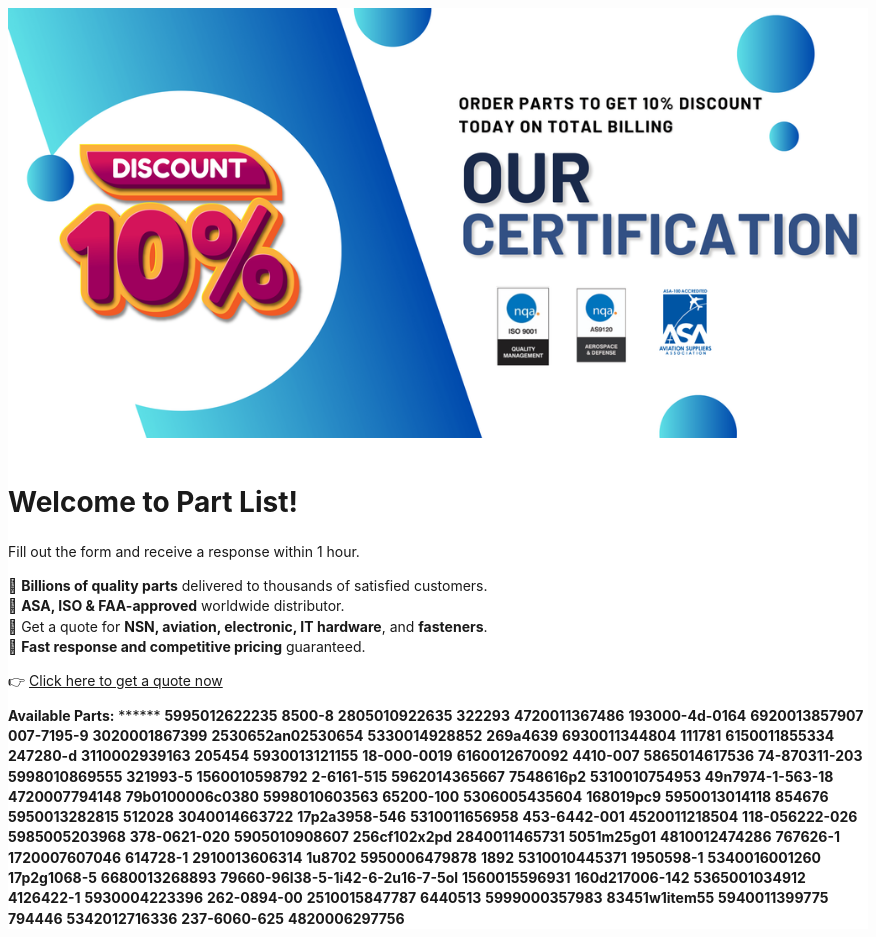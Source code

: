 
[![Discount Banner](./Discount%20Banner-min.png)](https://bit.ly/4in5Zuc)

# Welcome to Part List!  
Fill out the form and receive a response within 1 hour.

🔹 **Billions of quality parts** delivered to thousands of satisfied customers.  
🔹 **ASA, ISO & FAA-approved** worldwide distributor.  
🔹 Get a quote for **NSN, aviation, electronic, IT hardware**, and **fasteners**.  
🔹 **Fast response and competitive pricing** guaranteed.  

👉 [Click here to get a quote now](https://bit.ly/4in5Zuc)

**Available Parts:**
******    **5995012622235**    **8500-8**    **2805010922635**    **322293**    **4720011367486**
**193000-4d-0164**    **6920013857907**    **007-7195-9**    **3020001867399**    **2530652an02530654**    **5330014928852**
**269a4639**    **6930011344804**    **111781**    **6150011855334**    **247280-d**    **3110002939163**
**205454**    **5930013121155**    **18-000-0019**    **6160012670092**    **4410-007**    **5865014617536**
**74-870311-203**    **5998010869555**    **321993-5**    **1560010598792**    **2-6161-515**    **5962014365667**
**7548616p2**    **5310010754953**    **49n7974-1-563-18**    **4720007794148**    **79b0100006c0380**    **5998010603563**
**65200-100**    **5306005435604**    **168019pc9**    **5950013014118**    **854676**    **5950013282815**
**512028**    **3040014663722**    **17p2a3958-546**    **5310011656958**    **453-6442-001**    **4520011218504**
**118-056222-026**    **5985005203968**    **378-0621-020**    **5905010908607**    **256cf102x2pd**    **2840011465731**
**5051m25g01**    **4810012474286**    **767626-1**    **1720007607046**    **614728-1**    **2910013606314**
**1u8702**    **5950006479878**    **1892**    **5310010445371**    **1950598-1**    **5340016001260**
**17p2g1068-5**    **6680013268893**    **79660-96l38-5-1i42-6-2u16-7-5ol**    **1560015596931**    **160d217006-142**    **5365001034912**
**4126422-1**    **5930004223396**    **262-0894-00**    **2510015847787**    **6440513**    **5999000357983**
**83451w1item55**    **5940011399775**    **794446**    **5342012716336**    **237-6060-625**    **4820006297756**